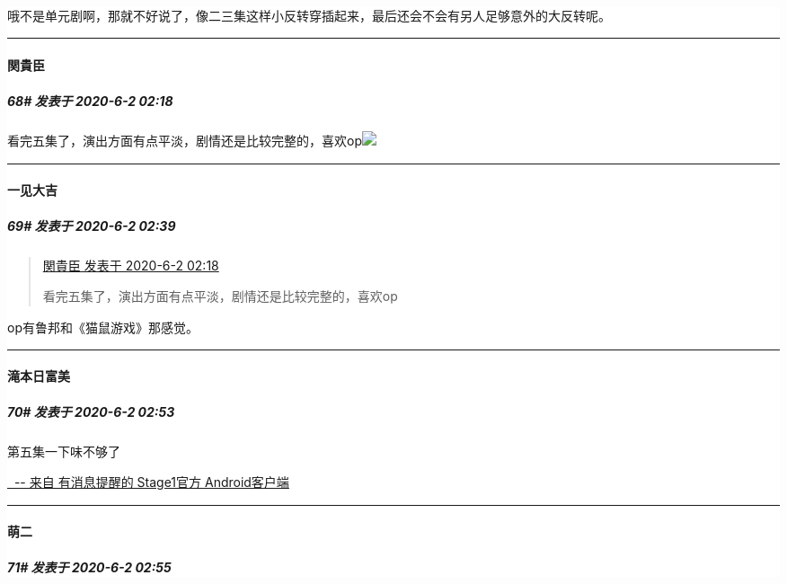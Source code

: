 哦不是单元剧啊，那就不好说了，像二三集这样小反转穿插起来，最后还会不会有另人足够意外的大反转呢。







*****

####  関貴臣  
##### 68#       发表于 2020-6-2 02:18




看完五集了，演出方面有点平淡，剧情还是比较完整的，喜欢op<img src="https://static.saraba1st.com/image/smiley/animal2017/008.png" referrerpolicy="no-referrer">







*****

####  一见大吉  
##### 69#       发表于 2020-6-2 02:39



<blockquote><a href="httphttps://bbs.saraba1st.com/2b/forum.php?mod=redirect&amp;goto=findpost&amp;pid=47645225&amp;ptid=1844372" target="_blank">関貴臣 发表于 2020-6-2 02:18</a>

看完五集了，演出方面有点平淡，剧情还是比较完整的，喜欢op</blockquote>
op有鲁邦和《猫鼠游戏》那感觉。







*****

####  滝本日富美  
##### 70#       发表于 2020-6-2 02:53




第五集一下味不够了

[  -- 来自 有消息提醒的 Stage1官方 Android客户端](https://www.coolapk.com/apk/140634)







*****

####  萌二  
##### 71#       发表于 2020-6-2 02:55


